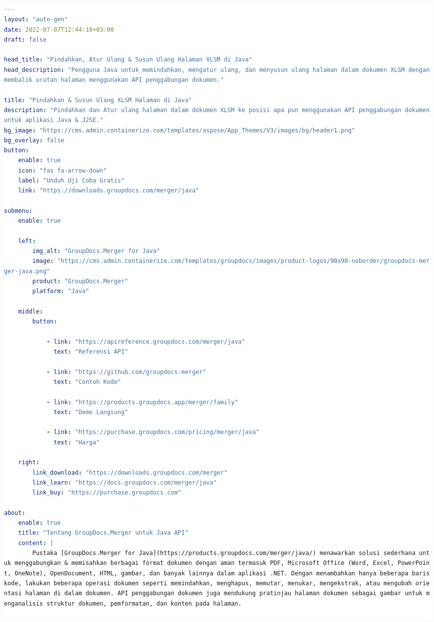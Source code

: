 ```yaml
---
layout: "auto-gen"
date: 2022-07-07T12:44:18+03:00
draft: false

head_title: "Pindahkan, Atur Ulang & Susun Ulang Halaman XLSM di Java"
head_description: "Pengguna Java untuk memindahkan, mengatur ulang, dan menyusun ulang halaman dalam dokumen XLSM dengan membalik urutan halaman menggunakan API penggabungan dokumen."

title: "Pindahkan & Susun Ulang XLSM Halaman di Java"
description: "Pindahkan dan Atur ulang halaman dalam dokumen XLSM ke posisi apa pun menggunakan API penggabungan dokumen untuk aplikasi Java & J2SE."
bg_image: "https://cms.admin.containerize.com/templates/aspose/App_Themes/V3/images/bg/header1.png"
bg_overlay: false
button:
    enable: true
    icon: "fas fa-arrow-down"
    label: "Unduh Uji Coba Gratis"
    link: "https://downloads.groupdocs.com/merger/java"

submenu:
    enable: true

    left:
        img_alt: "GroupDocs.Merger for Java"
        image: "https://cms.admin.containerize.com/templates/groupdocs/images/product-logos/90x90-noborder/groupdocs-merger-java.png"
        product: "GroupDocs.Merger"
        platform: "Java"

    middle:
        button:

            - link: "https://apireference.groupdocs.com/merger/java"
              text: "Referensi API"

            - link: "https://github.com/groupdocs-merger"
              text: "Contoh Kode"

            - link: "https://products.groupdocs.app/merger/family"
              text: "Demo Langsung"

            - link: "https://purchase.groupdocs.com/pricing/merger/java"
              text: "Harga"

    right:
        link_download: "https://downloads.groupdocs.com/merger"
        link_learn: "https://docs.groupdocs.com/merger/java"
        link_buy: "https://purchase.groupdocs.com"

about:
    enable: true
    title: "Tentang GroupDocs.Merger untuk Java API"
    content: |
        Pustaka [GroupDocs.Merger for Java](https://products.groupdocs.com/merger/java/) menawarkan solusi sederhana untuk menggabungkan & memisahkan berbagai format dokumen dengan aman termasuk PDF, Microsoft Office (Word, Excel, PowerPoint, OneNote), OpenDocument, HTML, gambar, dan banyak lainnya dalam aplikasi .NET. Dengan menambahkan hanya beberapa baris kode, lakukan beberapa operasi dokumen seperti memindahkan, menghapus, memutar, menukar, mengekstrak, atau mengubah orientasi halaman di dalam dokumen. API penggabungan dokumen juga mendukung pratinjau halaman dokumen sebagai gambar untuk menganalisis struktur dokumen, pemformatan, dan konten pada halaman.
        
```